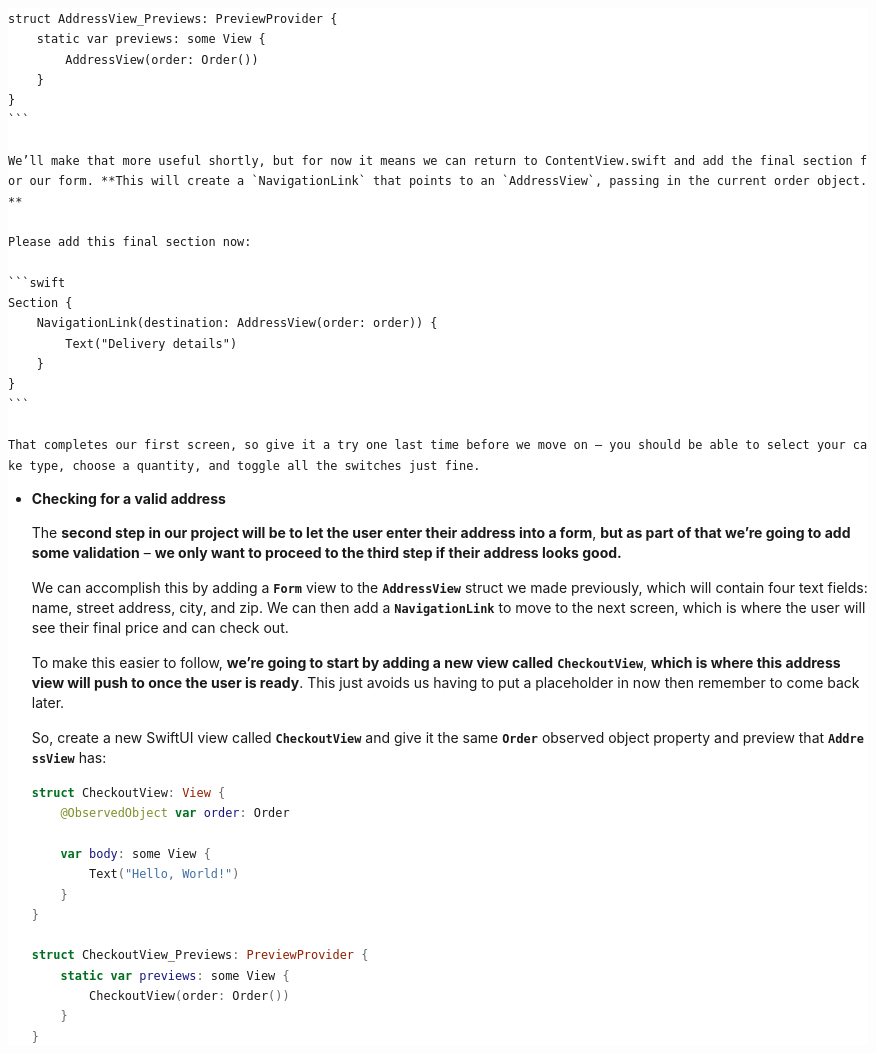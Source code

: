     struct AddressView_Previews: PreviewProvider {
        static var previews: some View {
            AddressView(order: Order())
        }
    }
    ```

    We’ll make that more useful shortly, but for now it means we can return to ContentView.swift and add the final section for our form. **This will create a `NavigationLink` that points to an `AddressView`, passing in the current order object.**

    Please add this final section now:

    ```swift
    Section {
        NavigationLink(destination: AddressView(order: order)) {
            Text("Delivery details")
        }
    }
    ```

    That completes our first screen, so give it a try one last time before we move on – you should be able to select your cake type, choose a quantity, and toggle all the switches just fine.

- **Checking for a valid address**

    The **second step in our project will be to let the user enter their address into a form**, **but as part of that we’re going to add some validation** – **we only want to proceed to the third step if their address looks good.**

    We can accomplish this by adding a **`Form`** view to the **`AddressView`** struct we made previously, which will contain four text fields: name, street address, city, and zip. We can then add a **`NavigationLink`** to move to the next screen, which is where the user will see their final price and can check out.

    To make this easier to follow, **we’re going to start by adding a new view called** **`CheckoutView`**, **which is where this address view will push to once the user is ready**. This just avoids us having to put a placeholder in now then remember to come back later.

    So, create a new SwiftUI view called **`CheckoutView`** and give it the same **`Order`** observed object property and preview that **`AddressView`** has:

    ```swift
    struct CheckoutView: View {
        @ObservedObject var order: Order

        var body: some View {
            Text("Hello, World!")
        }
    }

    struct CheckoutView_Previews: PreviewProvider {
        static var previews: some View {
            CheckoutView(order: Order())
        }
    }
    ```
